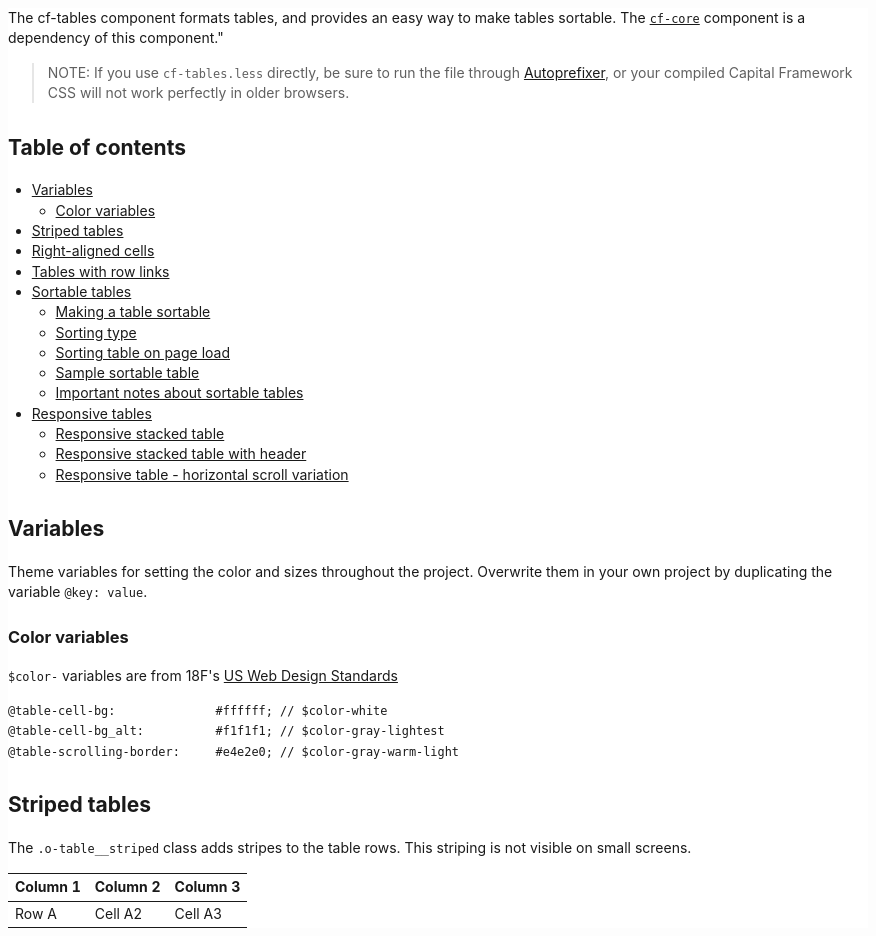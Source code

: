 The cf-tables component formats tables, and provides an easy way to make tables sortable.
The [`cf-core`](../core) component is a dependency of this component."

> NOTE: If you use `cf-tables.less` directly,
  be sure to run the file through
  [Autoprefixer](https://github.com/postcss/autoprefixer),
  or your compiled Capital Framework CSS will
  not work perfectly in older browsers.


## Table of contents

- [Variables](#variables)
    - [Color variables](#color-variables)
- [Striped tables](#striped-tables)
- [Right-aligned cells](#right-aligned-cells)
- [Tables with row links](#tables-with-row-links)
- [Sortable tables](#sortable-tables)
    - [Making a table sortable](#making-a-table-sortable)
    - [Sorting type](#sorting-type)
    - [Sorting table on page load](#sorting-table-on-page-load)
    - [Sample sortable table](#sample-sortable-table)
    - [Important notes about sortable tables](#important-notes-about-sortable-tables)
- [Responsive tables](#responsive-tables)
    - [Responsive stacked table](#responsive-stacked-table)
    - [Responsive stacked table with header](responsive-stacked-table-with-header)
    - [Responsive table - horizontal scroll variation](#responsive-table---horizontal-scroll-variation)


## Variables

Theme variables for setting the color and sizes throughout the project. Overwrite them in your own project by duplicating the variable `@key: value`.

### Color variables

`$color-` variables are from 18F's [US Web Design Standards](https://github.com/18F/web-design-standards/blob/18f-pages/assets/_scss/core/_variables.scss)

```
@table-cell-bg:              #ffffff; // $color-white
@table-cell-bg_alt:          #f1f1f1; // $color-gray-lightest
@table-scrolling-border:     #e4e2e0; // $color-gray-warm-light
```


## Striped tables

The `.o-table__striped` class adds stripes to the table rows.
This striping is not visible on small screens.

<table class="o-table o-table__striped">
    <thead>
        <tr>
            <th>Column 1</th>
            <th>Column 2</th>
            <th>Column 3</th>
        </tr>
    </thead>
    <tbody>
        <tr>
            <td data-label="Column 1">Row A</td>
            <td data-label="Column 2">Cell A2</td>
            <td data-label="Column 3">Cell A3</td>
        </tr>
        <tr>
